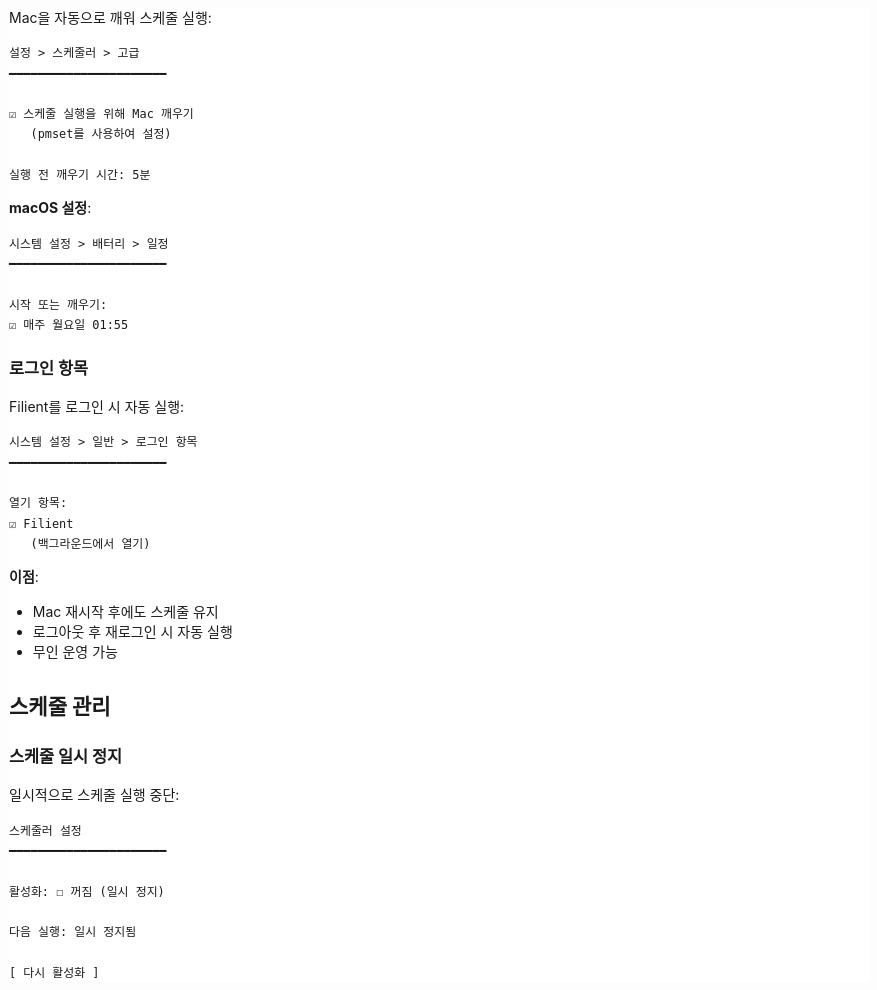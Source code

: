 Mac을 자동으로 깨워 스케줄 실행:

```
설정 > 스케줄러 > 고급
━━━━━━━━━━━━━━━━━━━━━━

☑ 스케줄 실행을 위해 Mac 깨우기
   (pmset를 사용하여 설정)

실행 전 깨우기 시간: 5분
```

**macOS 설정**:
```
시스템 설정 > 배터리 > 일정
━━━━━━━━━━━━━━━━━━━━━━

시작 또는 깨우기:
☑ 매주 월요일 01:55
```

### 로그인 항목

Filient를 로그인 시 자동 실행:

```
시스템 설정 > 일반 > 로그인 항목
━━━━━━━━━━━━━━━━━━━━━━

열기 항목:
☑ Filient
   (백그라운드에서 열기)
```

**이점**:
- Mac 재시작 후에도 스케줄 유지
- 로그아웃 후 재로그인 시 자동 실행
- 무인 운영 가능

## 스케줄 관리

### 스케줄 일시 정지

일시적으로 스케줄 실행 중단:

```
스케줄러 설정
━━━━━━━━━━━━━━━━━━━━━━

활성화: ☐ 꺼짐 (일시 정지)

다음 실행: 일시 정지됨

[ 다시 활성화 ]
```
